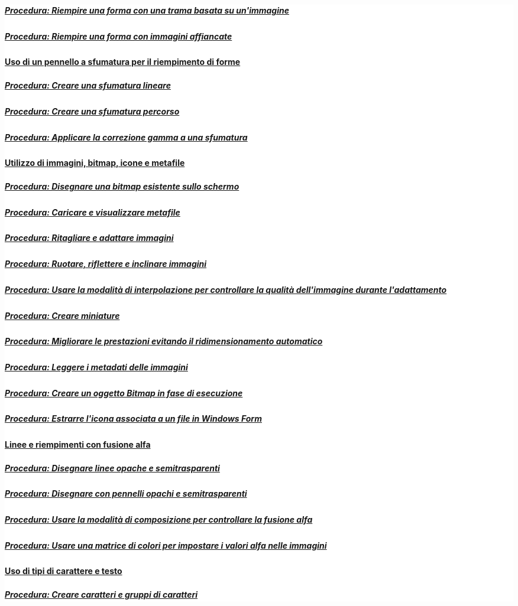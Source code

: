 ##### [Procedura: Riempire una forma con una trama basata su un'immagine](how-to-fill-a-shape-with-an-image-texture.md)
##### [Procedura: Riempire una forma con immagini affiancate](how-to-tile-a-shape-with-an-image.md)
#### [Uso di un pennello a sfumatura per il riempimento di forme](using-a-gradient-brush-to-fill-shapes.md)
##### [Procedura: Creare una sfumatura lineare](how-to-create-a-linear-gradient.md)
##### [Procedura: Creare una sfumatura percorso](how-to-create-a-path-gradient.md)
##### [Procedura: Applicare la correzione gamma a una sfumatura](how-to-apply-gamma-correction-to-a-gradient.md)
#### [Utilizzo di immagini, bitmap, icone e metafile](working-with-images-bitmaps-icons-and-metafiles.md)
##### [Procedura: Disegnare una bitmap esistente sullo schermo](how-to-draw-an-existing-bitmap-to-the-screen.md)
##### [Procedura: Caricare e visualizzare metafile](how-to-load-and-display-metafiles.md)
##### [Procedura: Ritagliare e adattare immagini](how-to-crop-and-scale-images.md)
##### [Procedura: Ruotare, riflettere e inclinare immagini](how-to-rotate-reflect-and-skew-images.md)
##### [Procedura: Usare la modalità di interpolazione per controllare la qualità dell'immagine durante l'adattamento](how-to-use-interpolation-mode-to-control-image-quality-during-scaling.md)
##### [Procedura: Creare miniature](how-to-create-thumbnail-images.md)
##### [Procedura: Migliorare le prestazioni evitando il ridimensionamento automatico](how-to-improve-performance-by-avoiding-automatic-scaling.md)
##### [Procedura: Leggere i metadati delle immagini](how-to-read-image-metadata.md)
##### [Procedura: Creare un oggetto Bitmap in fase di esecuzione](how-to-create-a-bitmap-at-run-time.md)
##### [Procedura: Estrarre l'icona associata a un file in Windows Form](how-to-extract-the-icon-associated-with-a-file-in-windows-forms.md)
#### [Linee e riempimenti con fusione alfa](alpha-blending-lines-and-fills.md)
##### [Procedura: Disegnare linee opache e semitrasparenti](how-to-draw-opaque-and-semitransparent-lines.md)
##### [Procedura: Disegnare con pennelli opachi e semitrasparenti](how-to-draw-with-opaque-and-semitransparent-brushes.md)
##### [Procedura: Usare la modalità di composizione per controllare la fusione alfa](how-to-use-compositing-mode-to-control-alpha-blending.md)
##### [Procedura: Usare una matrice di colori per impostare i valori alfa nelle immagini](how-to-use-a-color-matrix-to-set-alpha-values-in-images.md)
#### [Uso di tipi di carattere e testo](using-fonts-and-text.md)
##### [Procedura: Creare caratteri e gruppi di caratteri](how-to-construct-font-families-and-fonts.md)
